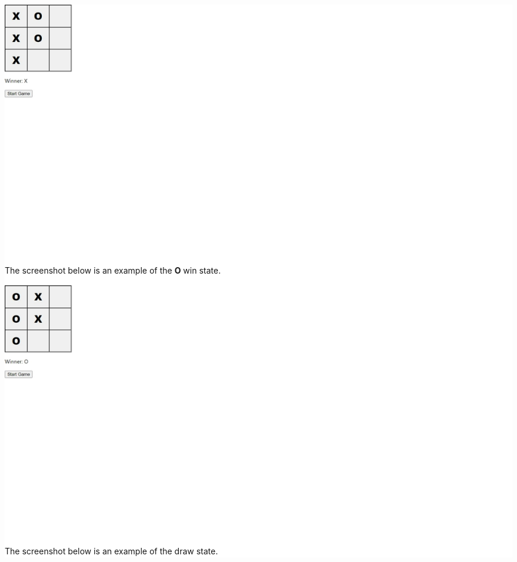 ![](../../resources/img/10-recap/10-recap-3.jpeg)

The screenshot below is an example of the **O** win state. 

![](../../resources/img/10-recap/10-recap-4.jpeg)

The screenshot below is an example of the draw state.
